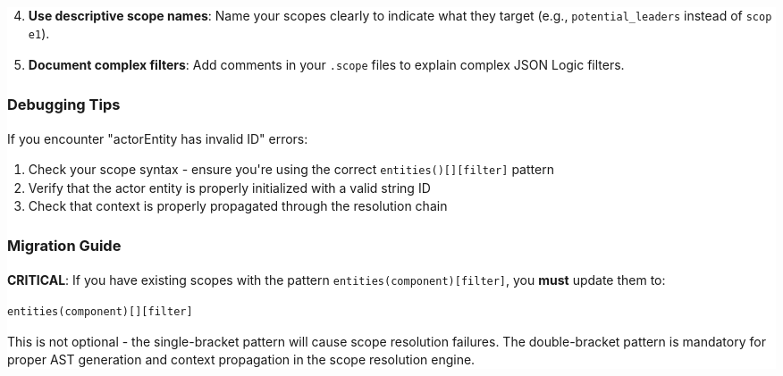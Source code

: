 4. **Use descriptive scope names**: Name your scopes clearly to indicate what they target (e.g., `potential_leaders` instead of `scope1`).

5. **Document complex filters**: Add comments in your `.scope` files to explain complex JSON Logic filters.

### Debugging Tips

If you encounter "actorEntity has invalid ID" errors:

1. Check your scope syntax - ensure you're using the correct `entities()[][filter]` pattern
2. Verify that the actor entity is properly initialized with a valid string ID
3. Check that context is properly propagated through the resolution chain

### Migration Guide

**CRITICAL**: If you have existing scopes with the pattern `entities(component)[filter]`, you **must** update them to:

```
entities(component)[][filter]
```

This is not optional - the single-bracket pattern will cause scope resolution failures. The double-bracket pattern is mandatory for proper AST generation and context propagation in the scope resolution engine.
